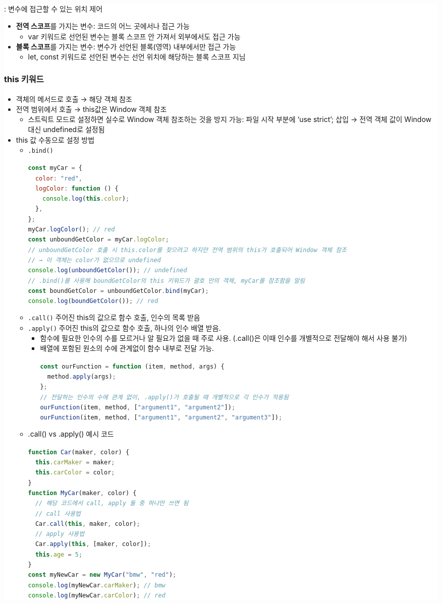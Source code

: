 : 변수에 접근할 수 있는 위치 제어

- **전역 스코프**를 가지는 변수: 코드의 어느 곳에서나 접근 가능
  - var 키워드로 선언된 변수는 블록 스코프 안 가져서 외부에서도 접근 가능
- **블록 스코프**를 가지는 변수: 변수가 선언된 블록(영역) 내부에서만 접근 가능
  - let, const 키워드로 선언된 변수는 선언 위치에 해당하는 블록 스코프 지님

### this 키워드

- 객체의 메서드로 호출 → 해당 객체 참조
- 전역 범위에서 호출 → this값은 Window 객체 참조
  - 스트릭트 모드로 설정하면 실수로 Window 객체 참조하는 것을 방지 가능: 파일 시작 부분에 ‘use strict’; 삽입 → 전역 객체 값이 Window 대신 undefined로 설정됨
- this 값 수동으로 설정 방법
  - `.bind()`
    ```jsx
    const myCar = {
      color: "red",
      logColor: function () {
        console.log(this.color);
      },
    };
    myCar.logColor(); // red
    const unboundGetColor = myCar.logColor;
    // unboundGetColor 호출 시 this.color를 찾으려고 하지만 전역 범위의 this가 호출되어 Window 객체 참조
    // → 이 객체는 color가 없으므로 undefined
    console.log(unboundGetColor()); // undefined
    // .bind()를 사용해 boundGetColor의 this 키워드가 괄호 안의 객체, myCar를 참조함을 알림
    const boundGetColor = unboundGetColor.bind(myCar);
    console.log(boundGetColor()); // red
    ```
  - `.call()` 주어진 this의 값으로 함수 호출, 인수의 목록 받음
  - `.apply()` 주어진 this의 값으로 함수 호출, 하나의 인수 배열 받음.
    - 함수에 필요한 인수의 수를 모르거나 알 필요가 없을 때 주로 사용. (.call()은 이때 인수를 개별적으로 전달해야 해서 사용 불가)
    - 배열에 포함된 원소의 수에 관계없이 함수 내부로 전달 가능.
      ```jsx
      const ourFunction = function (item, method, args) {
        method.apply(args);
      };
      // 전달하는 인수의 수에 관계 없이, .apply()가 호출될 때 개별적으로 각 인수가 적용됨
      ourFunction(item, method, ["argument1", "argument2"]);
      ourFunction(item, method, ["argument1", "argument2", "argument3"]);
      ```
  - .call() vs .apply() 예시 코드
    ```jsx
    function Car(maker, color) {
      this.carMaker = maker;
      this.carColor = color;
    }
    function MyCar(maker, color) {
      // 해당 코드에서 call, apply 둘 중 하나만 쓰면 됨
      // call 사용법
      Car.call(this, maker, color);
      // apply 사용법
      Car.apply(this, [maker, color]);
      this.age = 5;
    }
    const myNewCar = new MyCar("bmw", "red");
    console.log(myNewCar.carMaker); // bmw
    console.log(myNewCar.carColor); // red
    ```
